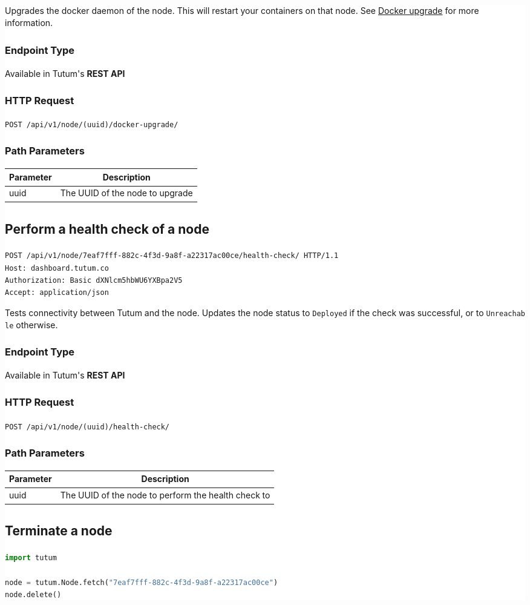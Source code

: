 Upgrades the docker daemon of the node. This will restart your containers on that node. See [Docker upgrade](https://support.tutum.co/support/solutions/articles/5000515535) for more information.

### Endpoint Type

Available in Tutum's **REST API**

### HTTP Request

`POST /api/v1/node/(uuid)/docker-upgrade/`

### Path Parameters

Parameter | Description
--------- | -----------
uuid | The UUID of the node to upgrade


## Perform a health check of a node

```http
POST /api/v1/node/7eaf7fff-882c-4f3d-9a8f-a22317ac00ce/health-check/ HTTP/1.1
Host: dashboard.tutum.co
Authorization: Basic dXNlcm5hbWU6YXBpa2V5
Accept: application/json
```

Tests connectivity between Tutum and the node. Updates the node status to `Deployed` if the check was successful, or to `Unreachable` otherwise.

### Endpoint Type

Available in Tutum's **REST API**

### HTTP Request

`POST /api/v1/node/(uuid)/health-check/`

### Path Parameters

Parameter | Description
--------- | -----------
uuid | The UUID of the node to perform the health check to


## Terminate a node

```python
import tutum

node = tutum.Node.fetch("7eaf7fff-882c-4f3d-9a8f-a22317ac00ce")
node.delete()
```
